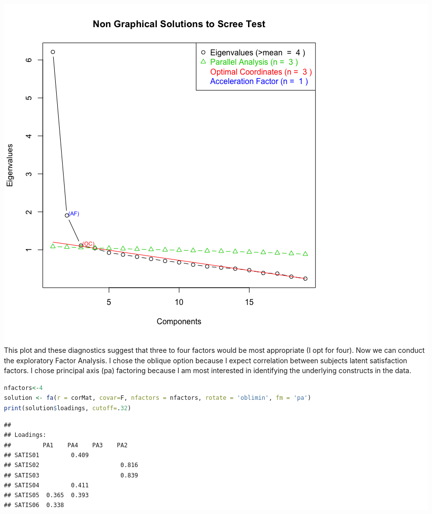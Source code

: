 ![Scree Plot](graphs/Scree_Plot-1.png)

This plot and these diagnostics suggest that three to four factors would be most appropriate (I opt for four). Now we can conduct the exploratory Factor Analysis. I chose the oblique option because I expect correlation between subjects latent satisfaction factors. I chose principal axis (pa) factoring because I am most interested in identifying the underlying constructs in the data.

``` r
nfactors<-4
solution <- fa(r = corMat, covar=F, nfactors = nfactors, rotate = 'oblimin', fm = 'pa') 
print(solution$loadings, cutoff=.32)
```

    ## 
    ## Loadings:
    ##         PA1    PA4    PA3    PA2   
    ## SATIS01         0.409              
    ## SATIS02                       0.816
    ## SATIS03                       0.839
    ## SATIS04         0.411              
    ## SATIS05  0.365  0.393              
    ## SATIS06  0.338                     